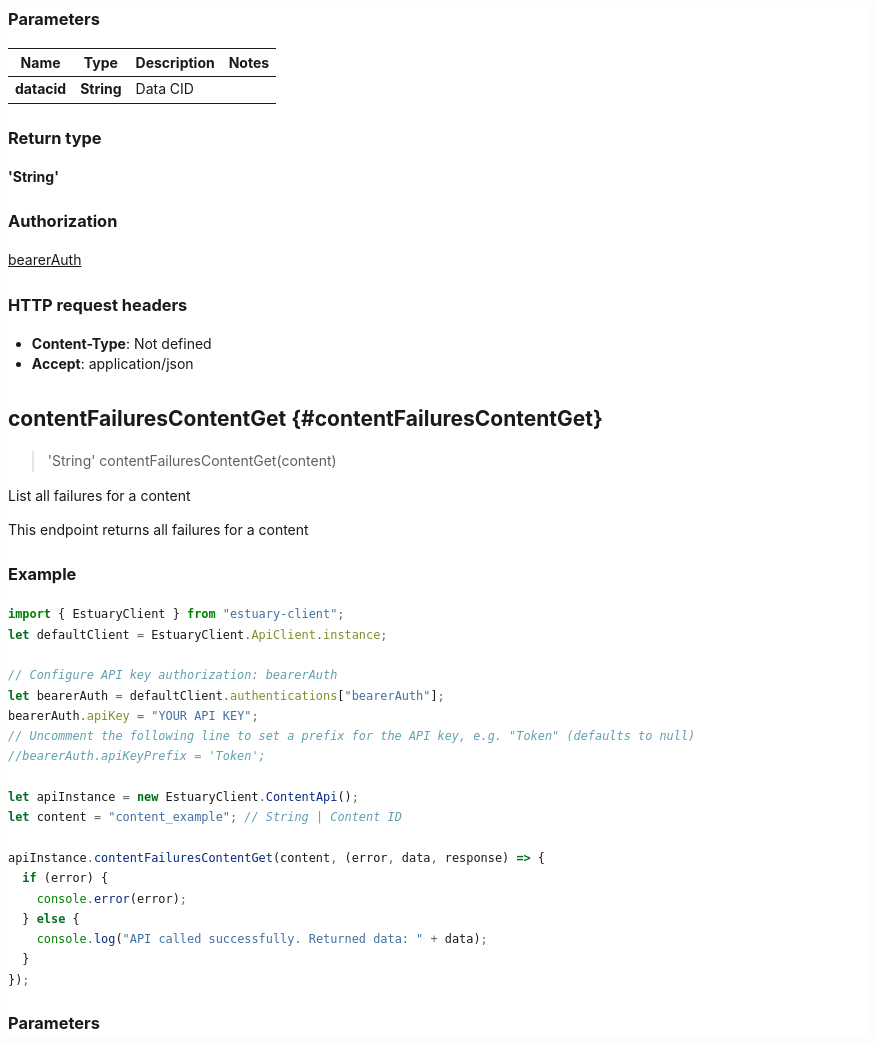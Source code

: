 ### Parameters

| Name        | Type       | Description | Notes |
| ----------- | ---------- | ----------- | ----- |
| **datacid** | **String** | Data CID    |

### Return type

**&#x27;String&#x27;**

### Authorization

[bearerAuth](../README.md#bearerAuth)

### HTTP request headers

- **Content-Type**: Not defined
- **Accept**: application/json

## **contentFailuresContentGet** {#contentFailuresContentGet}

> &#x27;String&#x27; contentFailuresContentGet(content)

List all failures for a content

This endpoint returns all failures for a content

### Example

```javascript
import { EstuaryClient } from "estuary-client";
let defaultClient = EstuaryClient.ApiClient.instance;

// Configure API key authorization: bearerAuth
let bearerAuth = defaultClient.authentications["bearerAuth"];
bearerAuth.apiKey = "YOUR API KEY";
// Uncomment the following line to set a prefix for the API key, e.g. "Token" (defaults to null)
//bearerAuth.apiKeyPrefix = 'Token';

let apiInstance = new EstuaryClient.ContentApi();
let content = "content_example"; // String | Content ID

apiInstance.contentFailuresContentGet(content, (error, data, response) => {
  if (error) {
    console.error(error);
  } else {
    console.log("API called successfully. Returned data: " + data);
  }
});
```

### Parameters
